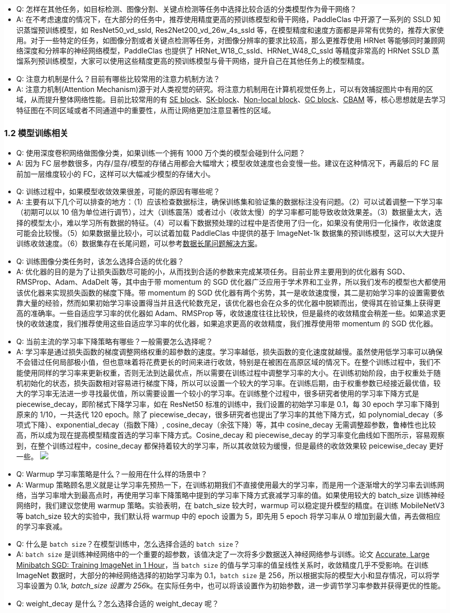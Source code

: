 >>
* Q: 怎样在其他任务，如目标检测、图像分割、关键点检测等任务中选择比较合适的分类模型作为骨干网络？
* A: 在不考虑速度的情况下，在大部分的任务中，推荐使用精度更高的预训练模型和骨干网络，PaddleClas 中开源了一系列的 SSLD 知识蒸馏预训练模型，如 ResNet50_vd_ssld, Res2Net200_vd_26w_4s_ssld 等，在模型精度和速度方面都是非常有优势的，推荐大家使用。对于一些特定的任务，如图像分割或者关键点检测等任务，对图像分辨率的要求比较高，那么更推荐使用 HRNet 等能够同时兼顾网络深度和分辨率的神经网络模型，PaddleClas 也提供了 HRNet_W18_C_ssld、HRNet_W48_C_ssld 等精度非常高的 HRNet SSLD 蒸馏系列预训练模型，大家可以使用这些精度更高的预训练模型与骨干网络，提升自己在其他任务上的模型精度。

>>
* Q: 注意力机制是什么？目前有哪些比较常用的注意力机制方法？
* A: 注意力机制(Attention Mechanism)源于对人类视觉的研究。将注意力机制用在计算机视觉任务上，可以有效捕捉图片中有用的区域，从而提升整体网络性能。目前比较常用的有 [SE block](https://arxiv.org/abs/1709.01507)、[SK-block](https://arxiv.org/abs/1903.06586)、[Non-local block](https://arxiv.org/abs/1711.07971)、[GC block](https://arxiv.org/abs/1904.11492)、[CBAM](https://arxiv.org/abs/1807.06521) 等，核心思想就是去学习特征图在不同区域或者不同通道中的重要性，从而让网络更加注意显著性的区域。

<a name="1.2"></a>
### 1.2 模型训练相关

>>
* Q: 使用深度卷积网络做图像分类，如果训练一个拥有 1000 万个类的模型会碰到什么问题？
* A: 因为 FC 层参数很多，内存/显存/模型的存储占用都会大幅增大；模型收敛速度也会变慢一些。建议在这种情况下，再最后的 FC 层前加一层维度较小的 FC，这样可以大幅减少模型的存储大小。

>>
* Q: 训练过程中，如果模型收敛效果很差，可能的原因有哪些呢？
* A: 主要有以下几个可以排查的地方：（1）应该检查数据标注，确保训练集和验证集的数据标注没有问题。（2）可以试着调整一下学习率（初期可以以 10 倍为单位进行调节），过大（训练震荡）或者过小（收敛太慢）的学习率都可能导致收敛效果差。（3）数据量太大，选择的模型太小，难以学习所有数据的特征。（4）可以看下数据预处理的过程中是否使用了归一化，如果没有使用归一化操作，收敛速度可能会比较慢。（5）如果数据量比较小，可以试着加载 PaddleClas 中提供的基于 ImageNet-1k 数据集的预训练模型，这可以大大提升训练收敛速度。（6）数据集存在长尾问题，可以参考[数据长尾问题解决方案](#long_tail)。

>>
* Q: 训练图像分类任务时，该怎么选择合适的优化器？
* A: 优化器的目的是为了让损失函数尽可能的小，从而找到合适的参数来完成某项任务。目前业界主要用到的优化器有 SGD、RMSProp、Adam、AdaDelt 等，其中由于带 momentum 的 SGD 优化器广泛应用于学术界和工业界，所以我们发布的模型也大都使用该优化器来实现损失函数的梯度下降。带 momentum 的 SGD 优化器有两个劣势，其一是收敛速度慢，其二是初始学习率的设置需要依靠大量的经验，然而如果初始学习率设置得当并且迭代轮数充足，该优化器也会在众多的优化器中脱颖而出，使得其在验证集上获得更高的准确率。一些自适应学习率的优化器如 Adam、RMSProp 等，收敛速度往往比较快，但是最终的收敛精度会稍差一些。如果追求更快的收敛速度，我们推荐使用这些自适应学习率的优化器，如果追求更高的收敛精度，我们推荐使用带 momentum 的 SGD 优化器。

>>
* Q: 当前主流的学习率下降策略有哪些？一般需要怎么选择呢？
* A: 学习率是通过损失函数的梯度调整网络权重的超参数的速度。学习率越低，损失函数的变化速度就越慢。虽然使用低学习率可以确保不会错过任何局部极小值，但也意味着将花费更长的时间来进行收敛，特别是在被困在高原区域的情况下。在整个训练过程中，我们不能使用同样的学习率来更新权重，否则无法到达最优点，所以需要在训练过程中调整学习率的大小。在训练初始阶段，由于权重处于随机初始化的状态，损失函数相对容易进行梯度下降，所以可以设置一个较大的学习率。在训练后期，由于权重参数已经接近最优值，较大的学习率无法进一步寻找最优值，所以需要设置一个较小的学习率。在训练整个过程中，很多研究者使用的学习率下降方式是 piecewise_decay，即阶梯式下降学习率，如在 ResNet50 标准的训练中，我们设置的初始学习率是 0.1，每 30 epoch 学习率下降到原来的 1/10，一共迭代 120 epoch。除了 piecewise_decay，很多研究者也提出了学习率的其他下降方式，如 polynomial_decay（多项式下降）、exponential_decay（指数下降）, cosine_decay（余弦下降）等，其中 cosine_decay 无需调整超参数，鲁棒性也比较高，所以成为现在提高模型精度首选的学习率下降方式。Cosine_decay 和 piecewise_decay 的学习率变化曲线如下图所示，容易观察到，在整个训练过程中，cosine_decay 都保持着较大的学习率，所以其收敛较为缓慢，但是最终的收敛效果较 peicewise_decay 更好一些。
![](../../images/models/lr_decay.jpeg)
>>
* Q: Warmup 学习率策略是什么？一般用在什么样的场景中？
* A: Warmup 策略顾名思义就是让学习率先预热一下，在训练初期我们不直接使用最大的学习率，而是用一个逐渐增大的学习率去训练网络，当学习率增大到最高点时，再使用学习率下降策略中提到的学习率下降方式衰减学习率的值。如果使用较大的 batch_size 训练神经网络时，我们建议您使用 warmup 策略。实验表明，在 batch_size 较大时，warmup 可以稳定提升模型的精度。在训练 MobileNetV3 等 batch_size 较大的实验中，我们默认将 warmup 中的 epoch 设置为 5，即先用 5 epoch 将学习率从 0 增加到最大值，再去做相应的学习率衰减。

>>
* Q: 什么是 `batch size`？在模型训练中，怎么选择合适的 `batch size`？
* A: `batch size` 是训练神经网络中的一个重要的超参数，该值决定了一次将多少数据送入神经网络参与训练。论文 [Accurate, Large Minibatch SGD: Training ImageNet in 1 Hour](https://arxiv.org/abs/1706.02677)，当 `batch size` 的值与学习率的值呈线性关系时，收敛精度几乎不受影响。在训练 ImageNet 数据时，大部分的神经网络选择的初始学习率为 0.1，`batch size` 是 256，所以根据实际的模型大小和显存情况，可以将学习率设置为 0.1*k, batch_size 设置为 256*k。在实际任务中，也可以将该设置作为初始参数，进一步调节学习率参数并获得更优的性能。
>>
* Q: weight_decay 是什么？怎么选择合适的 weight_decay 呢？